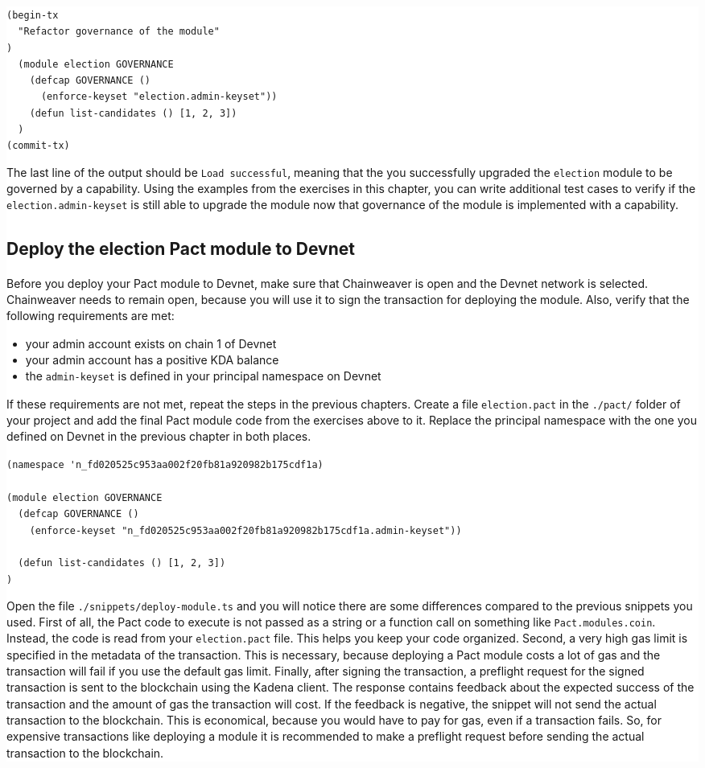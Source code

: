 ```pact
(begin-tx
  "Refactor governance of the module"
)
  (module election GOVERNANCE
    (defcap GOVERNANCE ()
      (enforce-keyset "election.admin-keyset"))
    (defun list-candidates () [1, 2, 3])
  )
(commit-tx)
```

The last line of the output should be `Load successful`, meaning that the you
successfully upgraded the `election` module to be governed by a capability.
Using the examples from the exercises in this chapter, you can write additional
test cases to verify if the `election.admin-keyset` is still able to upgrade the
module now that governance of the module is implemented with a capability.

## Deploy the election Pact module to Devnet

Before you deploy your Pact module to Devnet, make sure that Chainweaver is open
and the Devnet network is selected. Chainweaver needs to remain open, because
you will use it to sign the transaction for deploying the module. Also, verify
that the following requirements are met:

- your admin account exists on chain 1 of Devnet
- your admin account has a positive KDA balance
- the `admin-keyset` is defined in your principal namespace on Devnet

If these requirements are not met, repeat the steps in the previous chapters.
Create a file `election.pact` in the `./pact/` folder of your project and add
the final Pact module code from the exercises above to it. Replace the principal
namespace with the one you defined on Devnet in the previous chapter in both
places.

```pact
(namespace 'n_fd020525c953aa002f20fb81a920982b175cdf1a)

(module election GOVERNANCE
  (defcap GOVERNANCE ()
    (enforce-keyset "n_fd020525c953aa002f20fb81a920982b175cdf1a.admin-keyset"))

  (defun list-candidates () [1, 2, 3])
)
```

Open the file `./snippets/deploy-module.ts` and you will notice there are some
differences compared to the previous snippets you used. First of all, the Pact
code to execute is not passed as a string or a function call on something like
`Pact.modules.coin`. Instead, the code is read from your `election.pact` file.
This helps you keep your code organized. Second, a very high gas limit is
specified in the metadata of the transaction. This is necessary, because
deploying a Pact module costs a lot of gas and the transaction will fail if you
use the default gas limit. Finally, after signing the transaction, a preflight
request for the signed transaction is sent to the blockchain using the Kadena
client. The response contains feedback about the expected success of the
transaction and the amount of gas the transaction will cost. If the feedback is
negative, the snippet will not send the actual transaction to the blockchain.
This is economical, because you would have to pay for gas, even if a transaction
fails. So, for expensive transactions like deploying a module it is recommended
to make a preflight request before sending the actual transaction to the
blockchain.

